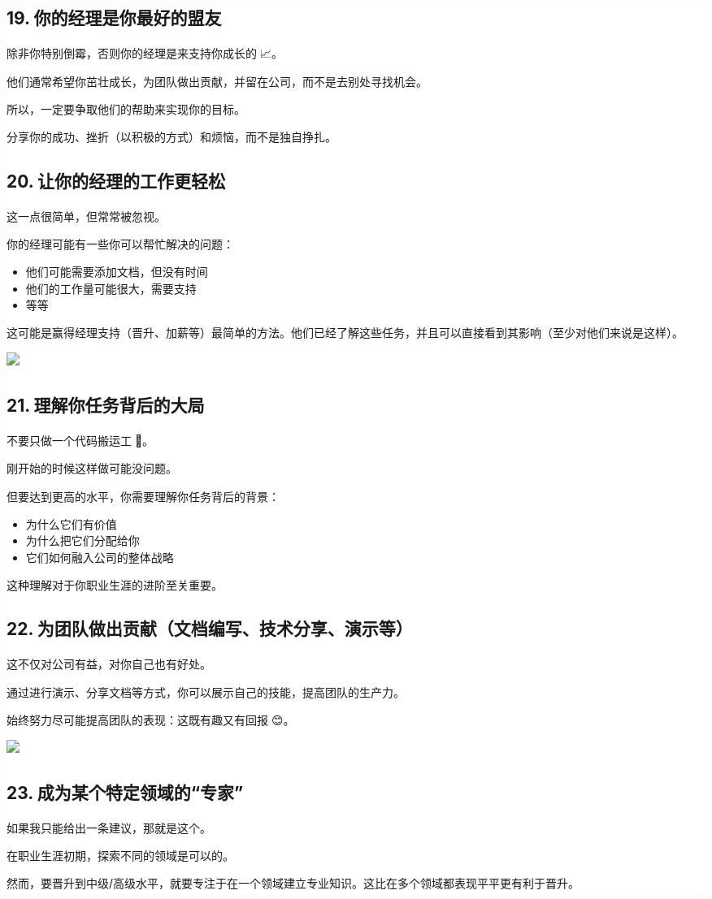 ## 19. 你的经理是你最好的盟友

除非你特别倒霉，否则你的经理是来支持你成长的 📈。

他们通常希望你茁壮成长，为团队做出贡献，并留在公司，而不是去别处寻找机会。

所以，一定要争取他们的帮助来实现你的目标。

分享你的成功、挫折（以积极的方式）和烦恼，而不是独自挣扎。

## 20. 让你的经理的工作更轻松

这一点很简单，但常常被忽视。

你的经理可能有一些你可以帮忙解决的问题：

- 他们可能需要添加文档，但没有时间
- 他们的工作量可能很大，需要支持
- 等等

这可能是赢得经理支持（晋升、加薪等）最简单的方法。他们已经了解这些任务，并且可以直接看到其影响（至少对他们来说是这样）。

![ ](https://media2.dev.to/dynamic/image/width=800%2Cheight=%2Cfit=scale-down%2Cgravity=auto%2Cformat=auto/https%3A%2F%2Fdev-to-uploads.s3.amazonaws.com%2Fuploads%2Farticles%2Fyz4tz3h7o12oh4x4f0lg.png)

## 21. 理解你任务背后的大局

不要只做一个代码搬运工 🐒。

刚开始的时候这样做可能没问题。

但要达到更高的水平，你需要理解你任务背后的背景：

- 为什么它们有价值
- 为什么把它们分配给你
- 它们如何融入公司的整体战略

这种理解对于你职业生涯的进阶至关重要。

## 22. 为团队做出贡献（文档编写、技术分享、演示等）

这不仅对公司有益，对你自己也有好处。

通过进行演示、分享文档等方式，你可以展示自己的技能，提高团队的生产力。

始终努力尽可能提高团队的表现：这既有趣又有回报 😊。

![ ](https://media2.dev.to/dynamic/image/width=800%2Cheight=%2Cfit=scale-down%2Cgravity=auto%2Cformat=auto/https%3A%2F%2Fdev-to-uploads.s3.amazonaws.com%2Fuploads%2Farticles%2Frbmz4r1ucrrqe84mpq6f.png)

## 23. 成为某个特定领域的“专家”

如果我只能给出一条建议，那就是这个。

在职业生涯初期，探索不同的领域是可以的。

然而，要晋升到中级/高级水平，就要专注于在一个领域建立专业知识。这比在多个领域都表现平平更有利于晋升。
